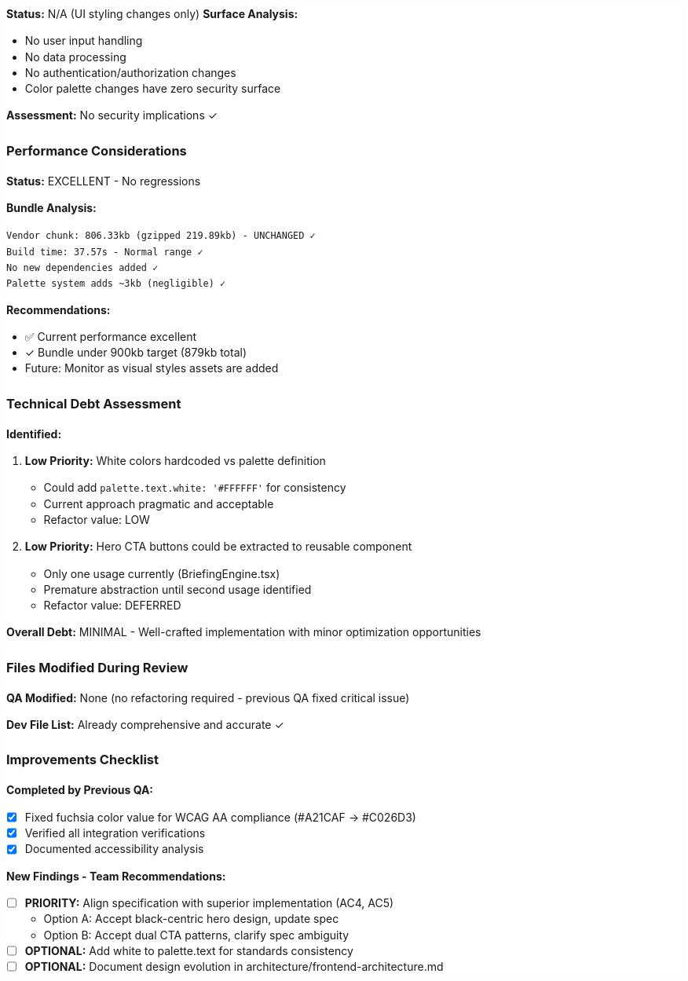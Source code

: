 **Status:** N/A (UI styling changes only)
**Surface Analysis:**
- No user input handling
- No data processing
- No authentication/authorization changes
- Color palette changes have zero security surface

**Assessment:** No security implications ✓

### Performance Considerations

**Status:** EXCELLENT - No regressions

**Bundle Analysis:**
```
Vendor chunk: 806.33kb (gzipped 219.89kb) - UNCHANGED ✓
Build time: 37.57s - Normal range ✓
No new dependencies added ✓
Palette system adds ~3kb (negligible) ✓
```

**Recommendations:**
- ✅ Current performance excellent
- ✓ Bundle under 900kb target (879kb total)
- Future: Monitor as visual styles assets are added

### Technical Debt Assessment

**Identified:**
1. **Low Priority:** White colors hardcoded vs palette definition
   - Could add `palette.text.white: '#FFFFFF'` for consistency
   - Current approach pragmatic and acceptable
   - Refactor value: LOW

2. **Low Priority:** Hero CTA buttons could be extracted to reusable component
   - Only one usage currently (BriefingEngine.tsx)
   - Premature abstraction until second usage identified
   - Refactor value: DEFERRED

**Overall Debt:** MINIMAL - Well-crafted implementation with minor optimization opportunities

### Files Modified During Review

**QA Modified:** None (no refactoring required - previous QA fixed critical issue)

**Dev File List:** Already comprehensive and accurate ✓

### Improvements Checklist

**Completed by Previous QA:**
- [x] Fixed fuchsia color value for WCAG AA compliance (#A21CAF → #C026D3)
- [x] Verified all integration verifications
- [x] Documented accessibility analysis

**New Findings - Team Recommendations:**
- [ ] **PRIORITY:** Align specification with superior implementation (AC4, AC5)
  - Option A: Accept black-centric hero design, update spec
  - Option B: Accept dual CTA patterns, clarify spec ambiguity
- [ ] **OPTIONAL:** Add white to palette.text for standards consistency
- [ ] **OPTIONAL:** Document design evolution in architecture/frontend-architecture.md
